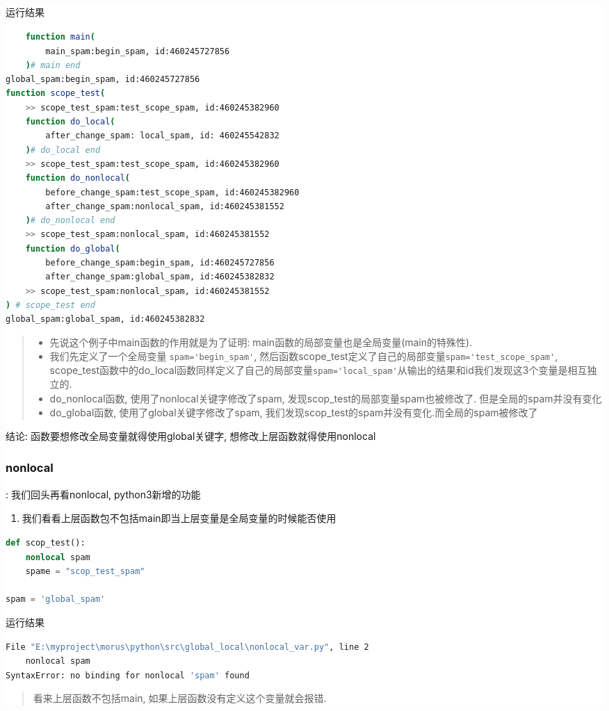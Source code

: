 
运行结果
~~~bash
    function main(
        main_spam:begin_spam, id:460245727856
    )# main end
global_spam:begin_spam, id:460245727856
function scope_test(
    >> scope_test_spam:test_scope_spam, id:460245382960
    function do_local(
        after_change_spam: local_spam, id: 460245542832
    )# do_local end 
    >> scope_test_spam:test_scope_spam, id:460245382960
    function do_nonlocal(
        before_change_spam:test_scope_spam, id:460245382960
        after_change_spam:nonlocal_spam, id:460245381552
    )# do_nonlocal end
    >> scope_test_spam:nonlocal_spam, id:460245381552
    function do_global(
        before_change_spam:begin_spam, id:460245727856
        after_change_spam:global_spam, id:460245382832
    >> scope_test_spam:nonlocal_spam, id:460245381552
) # scope_test end
global_spam:global_spam, id:460245382832
~~~

>* 先说这个例子中main函数的作用就是为了证明: main函数的局部变量也是全局变量(main的特殊性).
>* 我们先定义了一个全局变量 `spam='begin_spam'`, 然后函数scope_test定义了自己的局部变量`spam='test_scope_spam'`, scope_test函数中的do_local函数同样定义了自己的局部变量`spam='local_spam'`从输出的结果和id我们发现这3个变量是相互独立的.
>* do_nonlocal函数, 使用了nonlocal关键字修改了spam, 发现scop_test的局部变量spam也被修改了. 但是全局的spam并没有变化
>* do_global函数, 使用了global关键字修改了spam, 我们发现scop_test的spam并没有变化.而全局的spam被修改了

结论: 函数要想修改全局变量就得使用global关键字, 想修改上层函数就得使用nonlocal

### nonlocal
: 我们回头再看nonlocal, python3新增的功能

1. 我们看看上层函数包不包括main即当上层变量是全局变量的时候能否使用
~~~python
def scop_test():
    nonlocal spam
    spame = "scop_test_spam"

spam = 'global_spam'
~~~

运行结果
~~~bash
File "E:\myproject\morus\python\src\global_local\nonlocal_var.py", line 2
    nonlocal spam
SyntaxError: no binding for nonlocal 'spam' found
~~~

> 看来上层函数不包括main, 如果上层函数没有定义这个变量就会报错.
